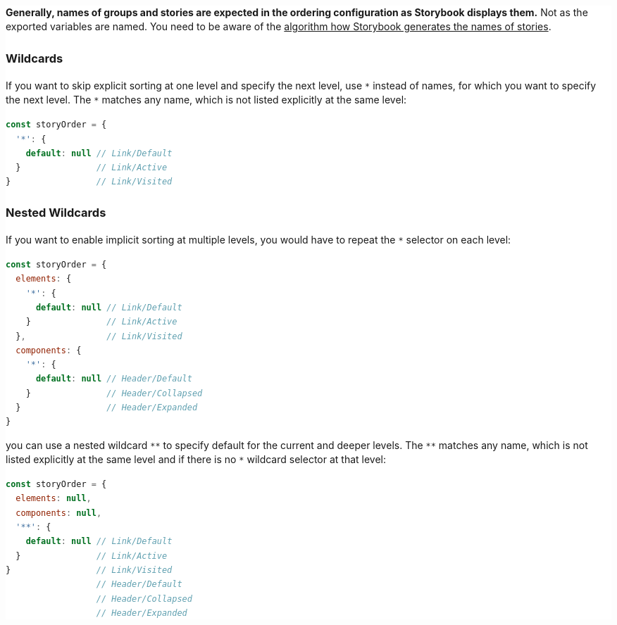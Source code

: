 **Generally, names of groups and stories are expected in the ordering configuration as Storybook displays them.** Not as the exported variables are named. You need to be aware of the [algorithm how Storybook generates the names of stories].

### Wildcards

If you want to skip explicit sorting at one level and specify the next level, use `*` instead of names, for which you want to specify the next level. The `*` matches any name, which is not listed explicitly at the same level:

```js
const storyOrder = {
  '*': {
    default: null // Link/Default
  }               // Link/Active
}                 // Link/Visited
```

### Nested Wildcards

If you want to enable implicit sorting at multiple levels, you would have to repeat the `*` selector on each level:

```js
const storyOrder = {
  elements: {
    '*': {
      default: null // Link/Default
    }               // Link/Active
  },                // Link/Visited
  components: {
    '*': {
      default: null // Header/Default
    }               // Header/Collapsed
  }                 // Header/Expanded
}
```

you can use a nested wildcard `**` to specify default for the current and deeper levels. The `**` matches any name, which is not listed explicitly at the same level and if there is no `*` wildcard selector at that level:

```js
const storyOrder = {
  elements: null,
  components: null,
  '**': {
    default: null // Link/Default
  }               // Link/Active
}                 // Link/Visited
                  // Header/Default
                  // Header/Collapsed
                  // Header/Expanded
```


[storybook]: https://storybook.js.org/
[sorting configuration supported by Storybook]: https://storybook.js.org/docs/react/writing-stories/naming-components-and-hierarchy#sorting-stories
[algorithm how Storybook generates the names of stories]: https://storybook.js.org/docs/react/api/csf#named-story-exports
[example of a Storybook project]: ./example
[versions `1.x` of this package]: https://github.com/prantlf/storybook-multilevel-sort/tree/v1.x#readme
[open issue]: https://github.com/prantlf/storybook-multilevel-sort/issues/8#issuecomment-1537507235
[documentation about how to migrate]: ./docs/MIGRATION.md
[Node.js]: http://nodejs.org/
[NPM]: https://www.npmjs.com/
[PNPM]: https://pnpm.io/
[Yarn]: https://yarnpkg.com/